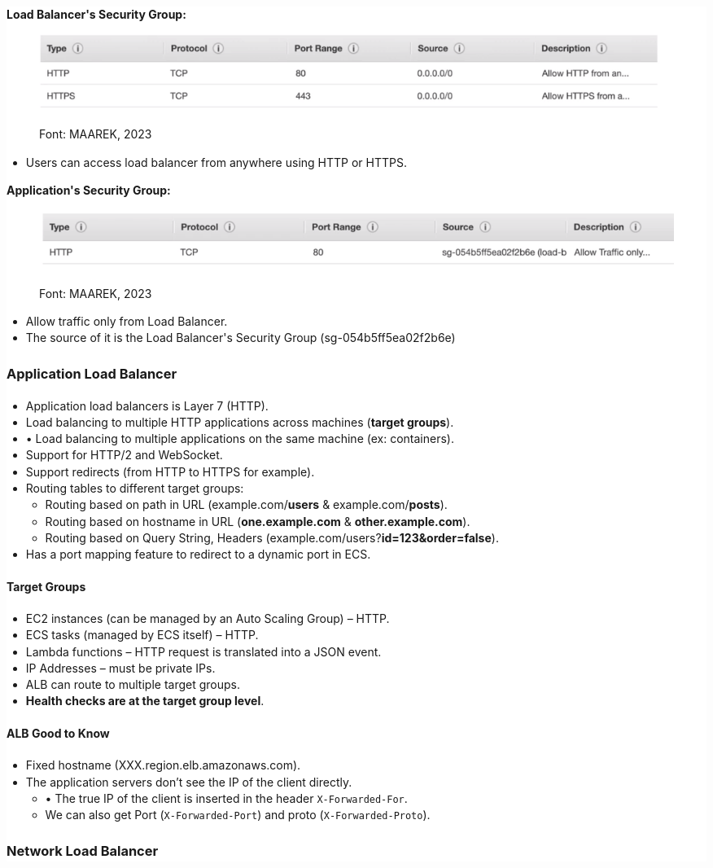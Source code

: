 **Load Balancer's Security Group:**

<figure><img src="../../.gitbook/assets/image (9) (1) (1) (1) (1).png" alt=""><figcaption><p>Font: MAAREK, 2023</p></figcaption></figure>

* Users can access load balancer from anywhere using HTTP or HTTPS.

**Application's Security Group:**

<figure><img src="../../.gitbook/assets/image (10) (1) (1) (1) (1).png" alt=""><figcaption><p>Font: MAAREK, 2023</p></figcaption></figure>

* Allow traffic only from Load Balancer.
* The source of it is the Load Balancer's Security Group (sg-054b5ff5ea02f2b6e)

### Application Load Balancer

* Application load balancers is Layer 7 (HTTP).
* Load balancing to multiple HTTP applications across machines (**target groups**).
* • Load balancing to multiple applications on the same machine (ex: containers).
* Support for HTTP/2 and WebSocket.
* Support redirects (from HTTP to HTTPS for example).
* Routing tables to different target groups:
  * Routing based on path in URL (example.com/**users** & example.com/**posts**).
  * Routing based on hostname in URL (**one.example.com** & **other.example.com**).
  * Routing based on Query String, Headers (example.com/users?**id=123\&order=false**).
* Has a port mapping feature to redirect to a dynamic port in ECS.

#### Target Groups

* EC2 instances (can be managed by an Auto Scaling Group) – HTTP.
* ECS tasks (managed by ECS itself) – HTTP.
* Lambda functions – HTTP request is translated into a JSON event.
* IP Addresses – must be private IPs.
* ALB can route to multiple target groups.
* **Health checks are at the target group level**.

#### ALB Good to Know

* Fixed hostname (XXX.region.elb.amazonaws.com).
* The application servers don’t see the IP of the client directly.
  * • The true IP of the client is inserted in the header `X-Forwarded-For`.
  * We can also get Port (`X-Forwarded-Port`) and proto (`X-Forwarded-Proto`).

### Network Load Balancer
